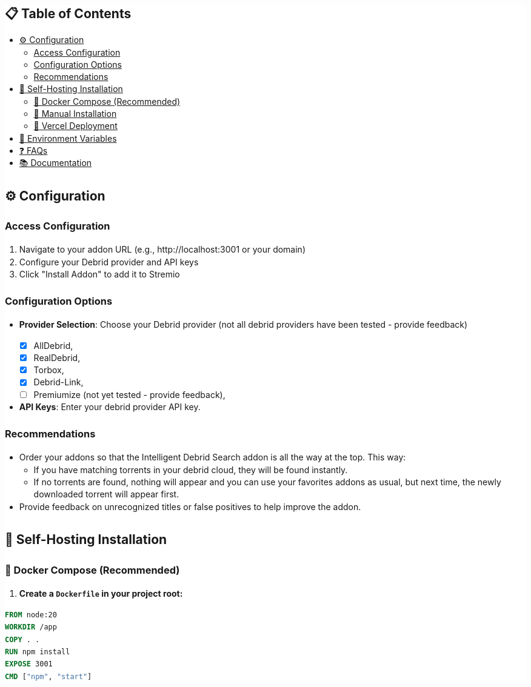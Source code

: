 ## 📋 Table of Contents
  - [⚙️ Configuration](#️-configuration)
    - [Access Configuration](#access-configuration)
    - [Configuration Options](#configuration-options)
    - [Recommendations](#recommendations)
  - [🚀 Self-Hosting Installation](#-self-hosting-installation)
    - [🐳 Docker Compose (Recommended)](#-docker-compose-recommended)
    - [🐍 Manual Installation](#-manual-installation)
    - [🔺 Vercel Deployment](#-vercel-deployment)
  - [🔧 Environment Variables](#-environment-variables)
  - [❓ FAQs](#-faqs)
  - [📚 Documentation](#-documentation)

## ⚙️ Configuration

### Access Configuration
1. Navigate to your addon URL (e.g., http://localhost:3001 or your domain)
2. Configure your Debrid provider and API keys
3. Click "Install Addon" to add it to Stremio

### Configuration Options
- **Provider Selection**: Choose your Debrid provider (not all debrid providers have been tested - provide feedback) <p>
    - [x] AllDebrid, 
    - [x] RealDebrid,
    - [x] Torbox,
    - [x] Debrid-Link,
    - [ ] Premiumize (not yet tested - provide feedback), 

- **API Keys**: Enter your debrid provider API key.

### Recommendations
- Order your addons so that the Intelligent Debrid Search addon is all the way at the top. This way:
  - If you have matching torrents in your debrid cloud, they will be found instantly.
  - If no torrents are found, nothing will appear and you can use your favorites addons as usual, but next time, the newly downloaded torrent will appear first.
- Provide feedback on unrecognized titles or false positives to help improve the addon.

## 🚀 Self-Hosting Installation

### 🐳 Docker Compose (Recommended)
1. **Create a `Dockerfile` in your project root:**

```Dockerfile
FROM node:20
WORKDIR /app
COPY . .
RUN npm install
EXPOSE 3001
CMD ["npm", "start"]
```
